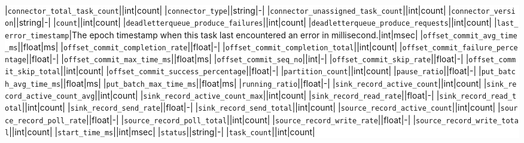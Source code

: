 |`connector_total_task_count`||int|count|
|`connector_type`||string|-|
|`connector_unassigned_task_count`||int|count|
|`connector_version`||string|-|
|`count`||int|count|
|`deadletterqueue_produce_failures`||int|count|
|`deadletterqueue_produce_requests`||int|count|
|`last_error_timestamp`|The epoch timestamp when this task last encountered an error in millisecond.|int|msec|
|`offset_commit_avg_time_ms`||float|ms|
|`offset_commit_completion_rate`||float|-|
|`offset_commit_completion_total`||int|count|
|`offset_commit_failure_percentage`||float|-|
|`offset_commit_max_time_ms`||float|ms|
|`offset_commit_seq_no`||int|-|
|`offset_commit_skip_rate`||float|-|
|`offset_commit_skip_total`||int|count|
|`offset_commit_success_percentage`||float|-|
|`partition_count`||int|count|
|`pause_ratio`||float|-|
|`put_batch_avg_time_ms`||float|ms|
|`put_batch_max_time_ms`||float|ms|
|`running_ratio`||float|-|
|`sink_record_active_count`||int|count|
|`sink_record_active_count_avg`||int|count|
|`sink_record_active_count_max`||int|count|
|`sink_record_read_rate`||float|-|
|`sink_record_read_total`||int|count|
|`sink_record_send_rate`||float|-|
|`sink_record_send_total`||int|count|
|`source_record_active_count`||int|count|
|`source_record_poll_rate`||float|-|
|`source_record_poll_total`||int|count|
|`source_record_write_rate`||float|-|
|`source_record_write_total`||int|count|
|`start_time_ms`||int|msec|
|`status`||string|-|
|`task_count`||int|count|